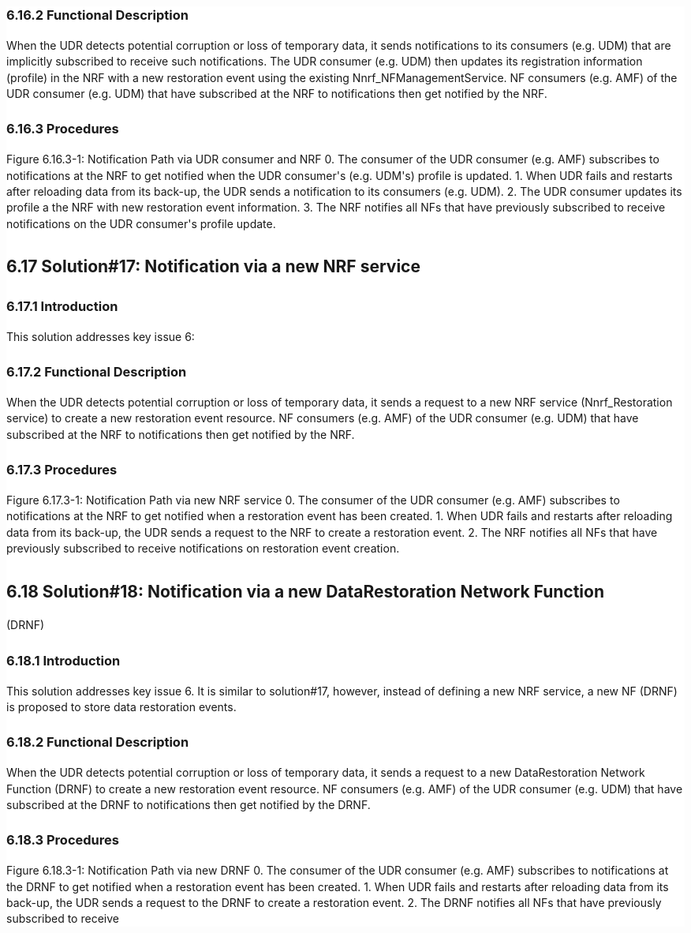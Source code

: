 ### 6.16.2 Functional Description
When the UDR detects potential corruption or loss of temporary data, it sends
notifications to its consumers (e.g. UDM) that are implicitly subscribed to
receive such notifications. The UDR consumer (e.g. UDM) then updates its
registration information (profile) in the NRF with a new restoration event
using the existing Nnrf_NFManagementService. NF consumers (e.g. AMF) of the
UDR consumer (e.g. UDM) that have subscribed at the NRF to notifications then
get notified by the NRF.
### 6.16.3 Procedures
Figure 6.16.3-1: Notification Path via UDR consumer and NRF
0\. The consumer of the UDR consumer (e.g. AMF) subscribes to notifications at
the NRF to get notified when the UDR consumer\'s (e.g. UDM\'s) profile is
updated.
1\. When UDR fails and restarts after reloading data from its back-up, the UDR
sends a notification to its consumers (e.g. UDM).
2\. The UDR consumer updates its profile a the NRF with new restoration event
information.
3\. The NRF notifies all NFs that have previously subscribed to receive
notifications on the UDR consumer\'s profile update.
## 6.17 Solution#17: Notification via a new NRF service
### 6.17.1 Introduction
This solution addresses key issue 6:
### 6.17.2 Functional Description
When the UDR detects potential corruption or loss of temporary data, it sends
a request to a new NRF service (Nnrf_Restoration service) to create a new
restoration event resource. NF consumers (e.g. AMF) of the UDR consumer (e.g.
UDM) that have subscribed at the NRF to notifications then get notified by the
NRF.
### 6.17.3 Procedures
Figure 6.17.3-1: Notification Path via new NRF service
0\. The consumer of the UDR consumer (e.g. AMF) subscribes to notifications at
the NRF to get notified when a restoration event has been created.
1\. When UDR fails and restarts after reloading data from its back-up, the UDR
sends a request to the NRF to create a restoration event.
2\. The NRF notifies all NFs that have previously subscribed to receive
notifications on restoration event creation.
## 6.18 Solution#18: Notification via a new DataRestoration Network Function
(DRNF)
### 6.18.1 Introduction
This solution addresses key issue 6. It is similar to solution#17, however,
instead of defining a new NRF service, a new NF (DRNF) is proposed to store
data restoration events.
### 6.18.2 Functional Description
When the UDR detects potential corruption or loss of temporary data, it sends
a request to a new DataRestoration Network Function (DRNF) to create a new
restoration event resource. NF consumers (e.g. AMF) of the UDR consumer (e.g.
UDM) that have subscribed at the DRNF to notifications then get notified by
the DRNF.
### 6.18.3 Procedures
Figure 6.18.3-1: Notification Path via new DRNF
0\. The consumer of the UDR consumer (e.g. AMF) subscribes to notifications at
the DRNF to get notified when a restoration event has been created.
1\. When UDR fails and restarts after reloading data from its back-up, the UDR
sends a request to the DRNF to create a restoration event.
2\. The DRNF notifies all NFs that have previously subscribed to receive